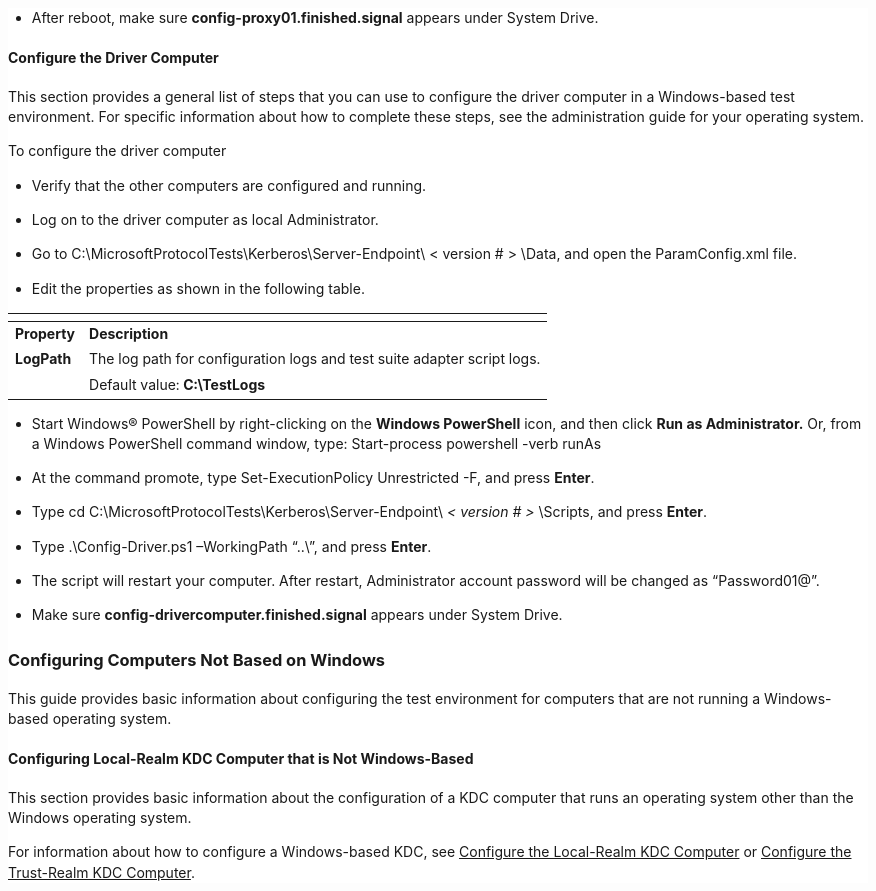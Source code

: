 * After reboot, make sure **config-proxy01.finished.signal** appears under System Drive.

#### <a name="_Toc427061848"/>Configure the Driver Computer 

This section provides a general list of steps that you can use to configure the driver computer in a Windows-based test environment. For specific information about how to complete these steps, see the administration guide for your operating system.

To configure the driver computer

* Verify that the other computers are configured and running.

* Log on to the driver computer as local Administrator.

* Go to C:\MicrosoftProtocolTests\Kerberos\Server-Endpoint\ &#60; version &#35;  &#62; \Data, and open the ParamConfig.xml file.

* Edit the properties as shown in the following table.

| &#32;| &#32; |
| -------------| ------------- |
|  **Property**|  **Description**| 
|  **LogPath**| The log path for configuration logs and test suite adapter script logs. | 
| | Default value: **C:\TestLogs**| 

* Start Windows® PowerShell by right-clicking on the **Windows PowerShell** icon, and then click **Run as Administrator.** Or, from a Windows PowerShell command window, type:
Start-process powershell -verb runAs

* At the command promote, type Set-ExecutionPolicy Unrestricted -F, and press **Enter**.

* Type cd C:\MicrosoftProtocolTests\Kerberos\Server-Endpoint\ _&#60; version &#35;  &#62;_ \Scripts, and press **Enter**.

* Type .\Config-Driver.ps1 –WorkingPath “..\”, and press **Enter**.

* The script will restart your computer. After restart, Administrator account password will be changed as “Password01@”.

* Make sure **config-drivercomputer.finished.signal** appears under System Drive.

### <a name="_Toc427061849"/>Configuring Computers Not Based on Windows

This guide provides basic information about configuring the test environment for computers that are not running a Windows-based operating system.  

#### <a name="_Toc427061850"/>Configuring Local-Realm KDC Computer that is Not Windows-Based

This section provides basic information about the configuration of a KDC computer that runs an operating system other than the Windows operating system.

For information about how to configure a Windows-based KDC, see [Configure the Local-Realm KDC Computer](#_Configure_the_Local-Realm) or [Configure the Trust-Realm KDC Computer](#_Configure_the_Trust-Realm). 

